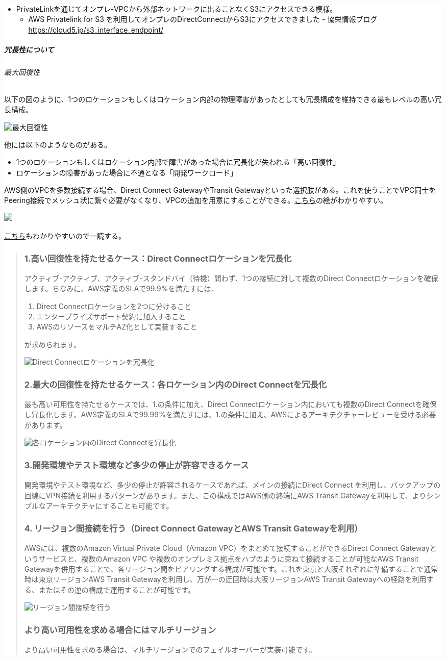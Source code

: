 - PrivateLinkを通じてオンプレ-VPCから外部ネットワークに出ることなくS3にアクセスできる模様。
  - AWS Privatelink for S3 を利用してオンプレのDirectConnectからS3にアクセスできました - 協栄情報ブログ https://cloud5.jp/s3_interface_endpoint/



##### 冗長性について

###### 最大回復性

以下の図のように、1つのロケーションもしくはロケーション内部の物理障害があったとしても冗長構成を維持できる最もレベルの高い冗長構成。

![最大回復性](https://d1.awsstatic.com/AWS%20Direct%20Connect/Redundancy-Highest.cc18117d65de87b62bf4b8e10db7f980e3ac13fd.png)

他には以下のようなものがある。

- 1つのロケーションもしくはロケーション内部で障害があった場合に冗長化が失われる「高い回復性」
- ロケーションの障害があった場合に不通となる「開発ワークロード」



AWS側のVPCを多数接続する場合、Direct Connect GatewayやTransit Gatewayといった選択肢がある。これを使うことでVPC同士をPeering接続でメッシュ状に繋ぐ必要がなくなり、VPCの追加を用意にすることができる。[こちら](https://www.cloudsolution.tokai-com.co.jp/white-paper/2020/0427-99.html#anc-04-03)の絵がわかりやすい。

![](https://www.cloudsolution.tokai-com.co.jp/white-paper/2019/resource/0205-01-img-07.png)



[こちら](https://www.itechh.ne.jp/blog/column/direct-connect-redundancy-1.html)もわかりやすいので一読する。

> ### 1.高い回復性を持たせるケース：Direct Connectロケーションを冗長化
>
> アクティブ-アクティブ、アクティブ-スタンドバイ（待機）問わず、1つの接続に対して複数のDirect Connectロケーションを確保します。ちなみに、AWS定義のSLAで99.9%を満たすには、
>
> 1. Direct Connectロケーションを2つに分けること
> 2. エンタープライズサポート契約に加入すること
> 3. AWSのリソースをマルチAZ化として実装すること
>
> が求められます。
>
> ![Direct Connectロケーションを冗長化](https://www.itechh.ne.jp/blog/images/13_direct-connect-03.png)
>
> ### 2.最大の回復性を持たせるケース：各ロケーション内のDirect Connectを冗長化
>
> 最も高い可用性を持たせるケースでは、1.の条件に加え、Direct Connectロケーション内においても複数のDirect Connectを確保し冗長化します。AWS定義のSLAで99.99%を満たすには、1.の条件に加え、AWSによるアーキテクチャーレビューを受ける必要があります。
>
> ![各ロケーション内のDirect Connectを冗長化](https://www.itechh.ne.jp/blog/images/13_direct-connect-04.png)
>
> ### 3.開発環境やテスト環境など多少の停止が許容できるケース
>
> 開発環境やテスト環境など、多少の停止が許容されるケースであれば、メインの接続にDirect Connect を利用し、バックアップの回線にVPN接続を利用するパターンがあります。また、この構成ではAWS側の終端にAWS Transit Gatewayを利用して、よりシンプルなアーキテクチャにすることも可能です。
>
> ### 4. リージョン間接続を行う（Direct Connect GatewayとAWS Transit Gatewayを利用）
>
> AWSには、複数のAmazon Virtual Private Cloud（Amazon VPC）をまとめて接続することができるDirect Connect Gatewayというサービスと、複数のAmazon VPC や複数のオンプレミス拠点をハブのように束ねて接続することが可能なAWS Transit Gatewayを併用することで、各リージョン間をピアリングする構成が可能です。これを東京と大阪それぞれに準備することで通常時は東京リージョンAWS Transit Gatewayを利用し、万が一の迂回時は大阪リージョンAWS Transit Gatewayへの経路を利用する、またはその逆の構成で運用することが可能です。
>
> ![リージョン間接続を行う](https://www.itechh.ne.jp/blog/images/14_direct-connect-07.png)
>
> ### より高い可用性を求める場合にはマルチリージョン
>
> より高い可用性を求める場合は、マルチリージョンでのフェイルオーバーが実装可能です。
>